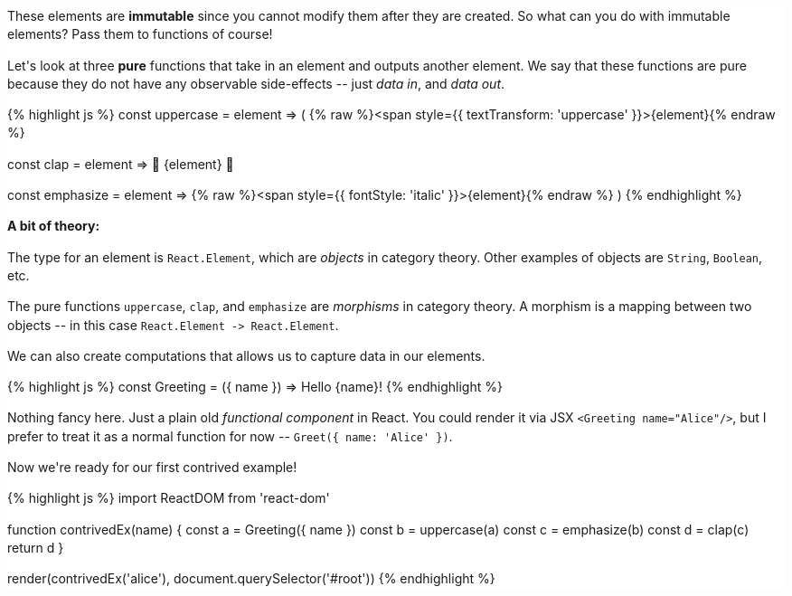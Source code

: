 These elements are **immutable** since you cannot modify them after they are created. So what can you do
with immutable elements? Pass them to functions of course!

Let's look at three **pure** functions that take in an element and outputs another element. We say that these functions
are pure because they do not have any observable side-effects -- just *data in*, and *data out*.

{% highlight js %}
const uppercase = element => (
  {% raw %}<span style={{ textTransform: 'uppercase' }}>{element}</span>{% endraw %}

const clap = element => <span>👏 {element} 👏</span>

const emphasize = element => {% raw %}<span style={{ fontStyle: 'italic' }}>{element}</span>{% endraw %}
)
{% endhighlight %}

<div class="alert alert-info">
<p><strong>A bit of theory:</strong> 

The type for an element is <code>React.Element</code>, which are <em>objects</em> in category theory.
Other examples of objects are <code>String</code>, <code>Boolean</code>, etc.</p>

<p>The pure functions <code>uppercase</code>, <code>clap</code>,
and <code>emphasize</code> are <em>morphisms</em> in category theory. A morphism is a mapping between two objects --
in this case <code>React.Element -> React.Element</code>.
</p>
</div>

We can also create computations that allows us to capture data in our elements.

{% highlight js %}
const Greeting = ({ name }) => <span>Hello {name}!</span>
{% endhighlight %}

Nothing fancy here. Just a plain old *functional component* in React. You could render it
via JSX `<Greeting name="Alice"/>`, but I prefer to treat it as a normal function for now
 -- `Greet({ name: 'Alice' })`.

Now we're ready for our first contrived example!

{% highlight js %}
import ReactDOM from 'react-dom'

function contrivedEx(name) {
  const a = Greeting({ name })
  const b = uppercase(a)
  const c = emphasize(b)
  const d = clap(c)
  return d
}

render(contrivedEx('alice'), document.querySelector('#root'))
{% endhighlight %}
